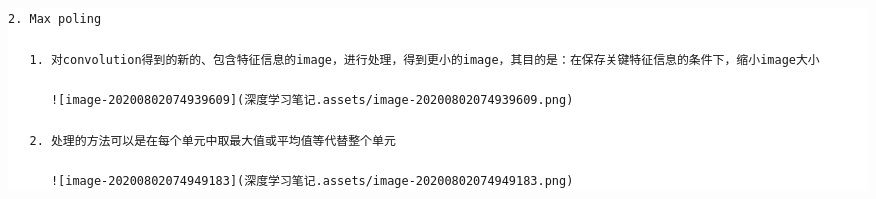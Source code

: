     2. Max poling

       1. 对convolution得到的新的、包含特征信息的image，进行处理，得到更小的image，其目的是：在保存关键特征信息的条件下，缩小image大小

          ![image-20200802074939609](深度学习笔记.assets/image-20200802074939609.png)

       2. 处理的方法可以是在每个单元中取最大值或平均值等代替整个单元

          ![image-20200802074949183](深度学习笔记.assets/image-20200802074949183.png)
